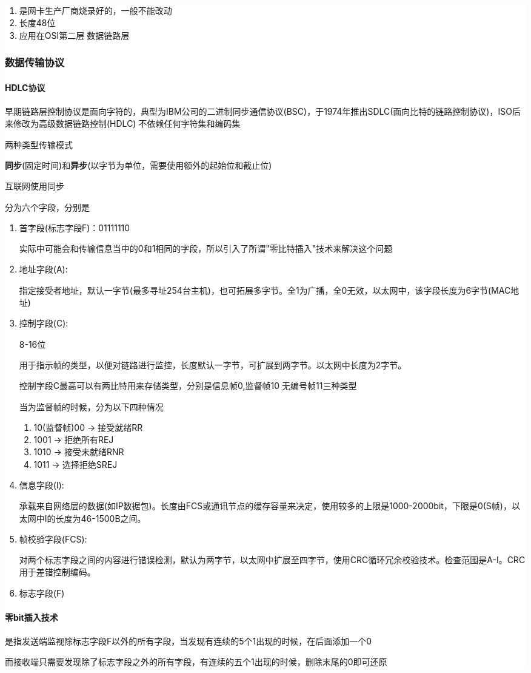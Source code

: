 1. 是网卡生产厂商烧录好的，一般不能改动
2. 长度48位
3. 应用在OSI第二层 数据链路层

### 数据传输协议

#### HDLC协议

早期链路层控制协议是面向字符的，典型为IBM公司的二进制同步通信协议(BSC)，于1974年推出SDLC(面向比特的链路控制协议)，ISO后来修改为高级数据链路控制(HDLC) 不依赖任何字符集和编码集



两种类型传输模式

**同步**(固定时间)和**异步**(以字节为单位，需要使用额外的起始位和截止位)

互联网使用同步

分为六个字段，分别是

1. 首字段(标志字段F)：01111110

   实际中可能会和传输信息当中的0和1相同的字段，所以引入了所谓"零比特插入"技术来解决这个问题

2. 地址字段(A):

   指定接受者地址，默认一字节(最多寻址254台主机)，也可拓展多字节。全1为广播，全0无效，以太网中，该字段长度为6字节(MAC地址)

3. 控制字段(C):

   8-16位

   用于指示帧的类型，以便对链路进行监控，长度默认一字节，可扩展到两字节。以太网中长度为2字节。

   控制字段C最高可以有两比特用来存储类型，分别是信息帧0,监督帧10 无编号帧11三种类型

   当为监督帧的时候，分为以下四种情况

   1. 10(监督帧)00 -> 接受就绪RR
   2. 1001 -> 拒绝所有REJ
   3. 1010 -> 接受未就绪RNR
   4. 1011 -> 选择拒绝SREJ

4. 信息字段(I):

   承载来自网络层的数据(如IP数据包)。长度由FCS或通讯节点的缓存容量来决定，使用较多的上限是1000-2000bit，下限是0(S帧)，以太网中I的长度为46-1500B之间。

5. 帧校验字段(FCS):

   对两个标志字段之间的内容进行错误检测，默认为两字节，以太网中扩展至四字节，使用CRC循环冗余校验技术。检查范围是A-I。CRC用于差错控制编码。

6. 标志字段(F)



#### 零bit插入技术

是指发送端监视除标志字段F以外的所有字段，当发现有连续的5个1出现的时候，在后面添加一个0

而接收端只需要发现除了标志字段之外的所有字段，有连续的五个1出现的时候，删除末尾的0即可还原


